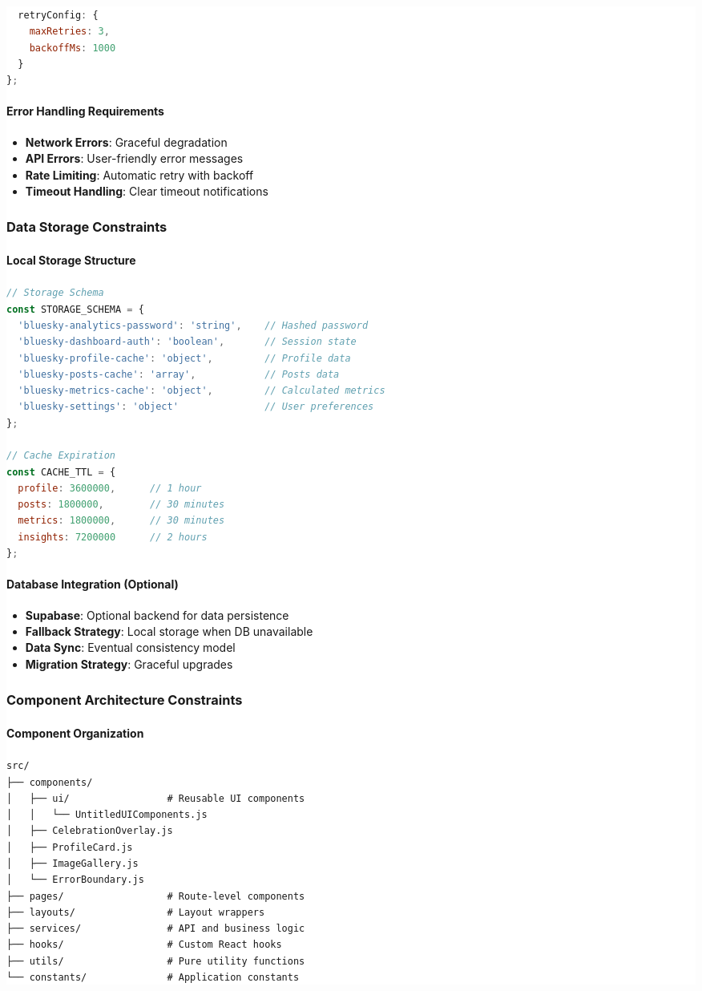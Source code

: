 ```javascript
  retryConfig: {
    maxRetries: 3,
    backoffMs: 1000
  }
};
```

#### Error Handling Requirements
- **Network Errors**: Graceful degradation
- **API Errors**: User-friendly error messages
- **Rate Limiting**: Automatic retry with backoff
- **Timeout Handling**: Clear timeout notifications

### Data Storage Constraints

#### Local Storage Structure
```javascript
// Storage Schema
const STORAGE_SCHEMA = {
  'bluesky-analytics-password': 'string',    // Hashed password
  'bluesky-dashboard-auth': 'boolean',       // Session state
  'bluesky-profile-cache': 'object',         // Profile data
  'bluesky-posts-cache': 'array',            // Posts data
  'bluesky-metrics-cache': 'object',         // Calculated metrics
  'bluesky-settings': 'object'               // User preferences
};

// Cache Expiration
const CACHE_TTL = {
  profile: 3600000,      // 1 hour
  posts: 1800000,        // 30 minutes
  metrics: 1800000,      // 30 minutes
  insights: 7200000      // 2 hours
};
```

#### Database Integration (Optional)
- **Supabase**: Optional backend for data persistence
- **Fallback Strategy**: Local storage when DB unavailable
- **Data Sync**: Eventual consistency model
- **Migration Strategy**: Graceful upgrades

### Component Architecture Constraints

#### Component Organization
```
src/
├── components/
│   ├── ui/                 # Reusable UI components
│   │   └── UntitledUIComponents.js
│   ├── CelebrationOverlay.js
│   ├── ProfileCard.js
│   ├── ImageGallery.js
│   └── ErrorBoundary.js
├── pages/                  # Route-level components
├── layouts/                # Layout wrappers
├── services/               # API and business logic
├── hooks/                  # Custom React hooks
├── utils/                  # Pure utility functions
└── constants/              # Application constants
```
